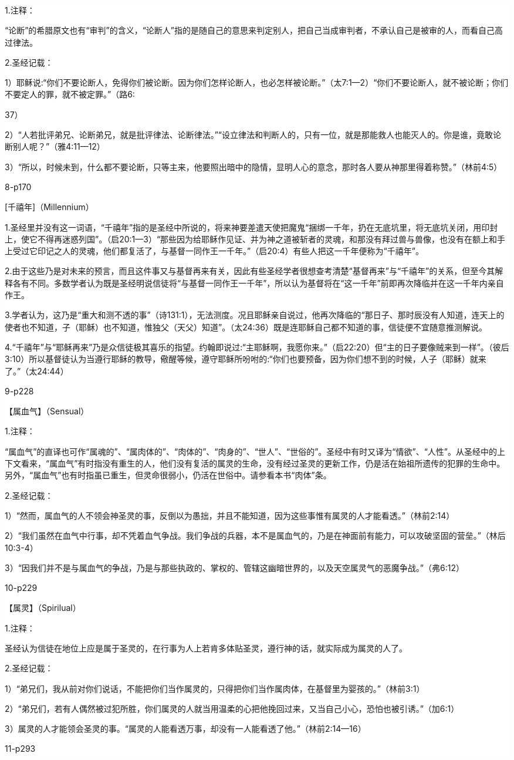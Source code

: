 1.注释：

“论断”的希腊原文也有“审判”的含义，“论断人”指的是随自己的意思来判定别人，把自己当成审判者，不承认自己是被审的人，而看自己高过律法。

2.圣经记载：

1）耶稣说:“你们不要论断人，免得你们被论断。因为你们怎样论断人，也必怎样被论断。”（太7:1—2）“你们不要论断人，就不被论断；你们不要定人的罪，就不被定罪。”（路6:

37）

2）“人若批评弟兄、论断弟兄，就是批评律法、论断律法。”“设立律法和判断人的，只有一位，就是那能救人也能灭人的。你是谁，竟敢论断别人呢？”（雅4:11—12）

3）“所以，时候未到，什么都不要论断，只等主来，他要照出暗中的隐情，显明人心的意念，那时各人要从神那里得着称赞。”（林前4:5）

8-p170

[千禧年]（Millennium）

1.圣经里并没有这一词语，“千禧年”指的是圣经中所说的，将来神要差遣天使把魔鬼“捆绑一千年，扔在无底坑里，将无底坑关闭，用印封上，使它不得再迷惑列国”。（启20:1—3）“那些因为给耶稣作见证、并为神之道被斩者的灵魂，和那没有拜过兽与兽像，也没有在额上和手上受过它印记之人的灵魂，他们都复活了，与基督一同作王一千年。”（启20:4）有些人把这一千年便称为“千禧年”。

2.由于这些乃是对未来的预言，而且这件事又与基督再来有关，因此有些圣经学者很想查考清楚“基督再来”与“千禧年”的关系，但至今其解释各有不同。多数学者认为既是圣经明说信徒将“与基督一同作王一千年”，所以认为基督将在“这一千年”前即再次降临并在这一千年内亲自作王。

3.学者认为，这乃是“重大和测不透的事”（诗131:1），无法测度。况且耶稣亲自说过，他再次降临的“那日子、那时辰没有人知道，连天上的使者也不知道，子（耶稣）也不知道，惟独父（天父）知道”。（太24:36）既是连耶稣自己都不知道的事，信徒便不宜随意推测解说。

4.“千禧年”与“耶稣再来”乃是众信徒极其喜乐的指望。约翰即说过:“主耶稣啊，我愿你来。”（启22:20）但“主的日子要像贼来到一样”。（彼后3:10）所以基督徒认为当遵行耶稣的教导，儆醒等候，遵守耶稣所吩咐的:“你们也要预备，因为你们想不到的时候，人子（耶稣）就来了。”（太24:44）

9-p228

【属血气】（Sensual）

1.注释：

“属血气”的直译也可作“属魂的”、“属肉体的”、“肉体的”、“肉身的”、“世人”、“世俗的”。圣经中有时又译为“情欲”、“人性”。从圣经中的上下文看来，“属血气”有时指没有重生的人，他们没有复活的属灵的生命，没有经过圣灵的更新工作，仍是活在始祖所遗传的犯罪的生命中。另外，“属血气”也有时指虽已重生，但灵命很弱小，仍活在世俗中。请参看本书“肉体”条。

2.圣经记载：

1）“然而，属血气的人不领会神圣灵的事，反倒以为愚拙，并且不能知道，因为这些事惟有属灵的人才能看透。”（林前2:14）

2）“我们虽然在血气中行事，却不凭着血气争战。我们争战的兵器，本不是属血气的，乃是在神面前有能力，可以攻破坚固的营垒。”（林后10:3-4）

3）“因我们并不是与属血气的争战，乃是与那些执政的、掌权的、管辖这幽暗世界的，以及天空属灵气的恶魔争战。”（弗6:12）

10-p229

【属灵】（Spirilual）

1.注释：

圣经认为信徒在地位上应是属于圣灵的，在行事为人上若肯多体贴圣灵，遵行神的话，就实际成为属灵的人了。

2.圣经记载：

1）“弟兄们，我从前对你们说话，不能把你们当作属灵的，只得把你们当作属肉体，在基督里为婴孩的。”（林前3:1）

2）“弟兄们，若有人偶然被过犯所胜，你们属灵的人就当用温柔的心把他挽回过来，又当自己小心，恐怕也被引诱。”（加6:1）

3）属灵的人才能领会圣灵的事。“属灵的人能看透万事，却没有一人能看透了他。”（林前2:14—16）

11-p293
